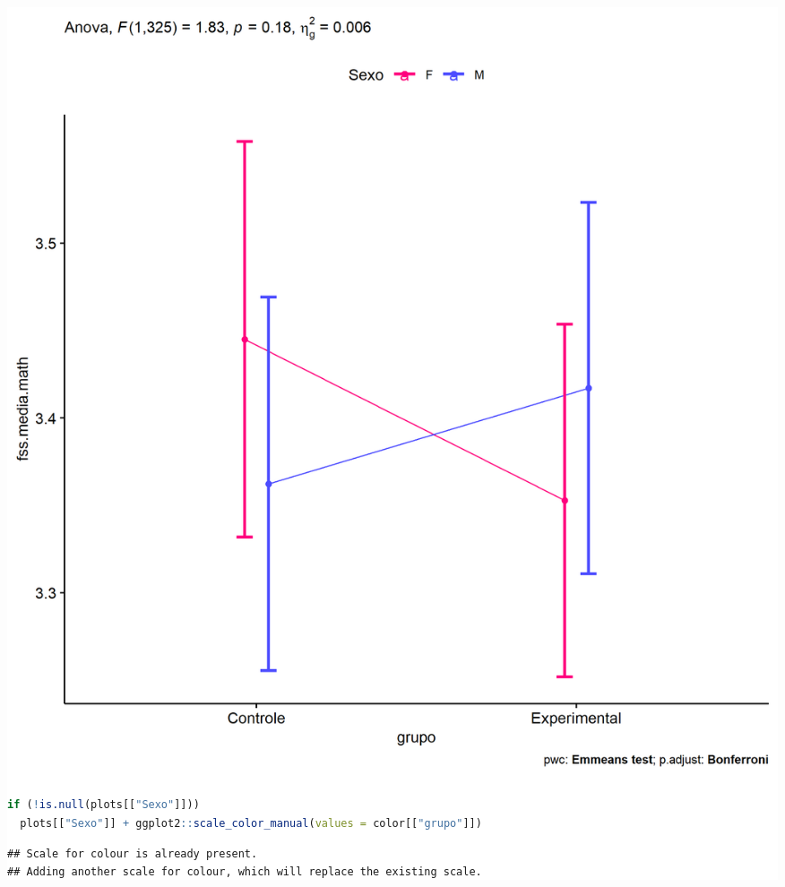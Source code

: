![](aov-wordgen-flow.math-Serie-6-ano_files/figure-gfm/unnamed-chunk-42-1.png)

``` r
if (!is.null(plots[["Sexo"]]))
  plots[["Sexo"]] + ggplot2::scale_color_manual(values = color[["grupo"]])
```

    ## Scale for colour is already present.
    ## Adding another scale for colour, which will replace the existing scale.
